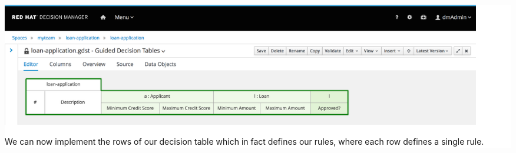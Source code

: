 <img src="../../assets/middleware/dm7-loan-application/dm7-decision-table-empty.png" width="800" />

We can now implement the rows of our decision table which in fact defines our rules, where each row defines a single rule.
